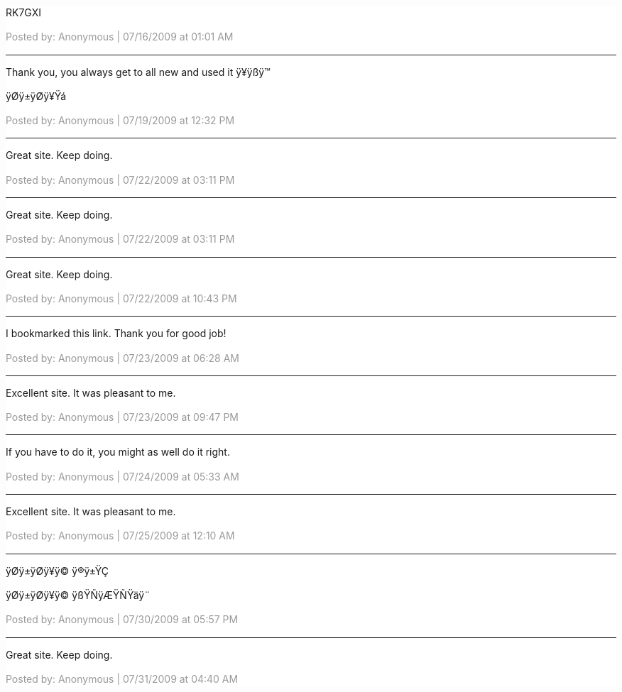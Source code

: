RK7GXI

<span style="color:#999">Posted by: Anonymous | 07/16/2009 at 01:01 AM</span>

---

Thank you, you always get to all new and used it 
ÿ¥ÿßÿ™ 

ÿØÿ±ÿØÿ¥Ÿá

<span style="color:#999">Posted by: Anonymous | 07/19/2009 at 12:32 PM</span>

---

Great site. Keep doing.

<span style="color:#999">Posted by: Anonymous | 07/22/2009 at 03:11 PM</span>

---

Great site. Keep doing.

<span style="color:#999">Posted by: Anonymous | 07/22/2009 at 03:11 PM</span>

---

Great site. Keep doing.

<span style="color:#999">Posted by: Anonymous | 07/22/2009 at 10:43 PM</span>

---

I bookmarked this link. Thank you for good job!

<span style="color:#999">Posted by: Anonymous | 07/23/2009 at 06:28 AM</span>

---

Excellent site. It was pleasant to me.

<span style="color:#999">Posted by: Anonymous | 07/23/2009 at 09:47 PM</span>

---

If you have to do it, you might as well do it right.

<span style="color:#999">Posted by: Anonymous | 07/24/2009 at 05:33 AM</span>

---

Excellent site. It was pleasant to me.

<span style="color:#999">Posted by: Anonymous | 07/25/2009 at 12:10 AM</span>

---

ÿØÿ±ÿØÿ¥ÿ© ÿ®ÿ±ŸÇ 


ÿØÿ±ÿØÿ¥ÿ© ÿßŸÑÿÆŸÑŸäÿ¨

<span style="color:#999">Posted by: Anonymous | 07/30/2009 at 05:57 PM</span>

---

Great site. Keep doing.

<span style="color:#999">Posted by: Anonymous | 07/31/2009 at 04:40 AM</span>